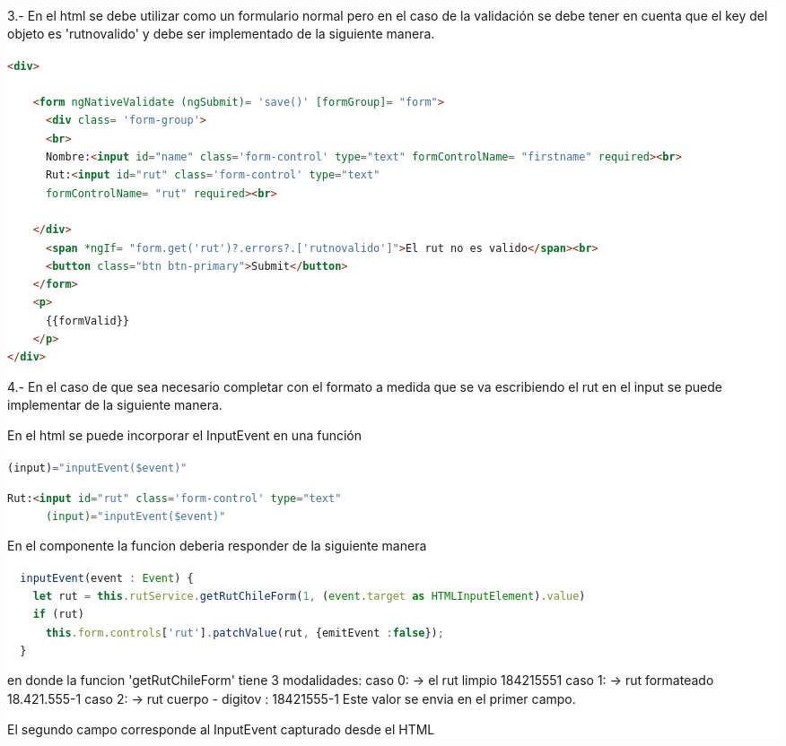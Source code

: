 3.- En el html se debe utilizar como un formulario normal
pero en el caso de la validación se debe tener en cuenta que el key del objeto es 'rutnovalido' y debe ser implementado de la siguiente manera.

```html
<div>
  
    <form ngNativeValidate (ngSubmit)= 'save()' [formGroup]= "form">
      <div class= 'form-group'>
      <br>
      Nombre:<input id="name" class='form-control' type="text" formControlName= "firstname" required><br>
      Rut:<input id="rut" class='form-control' type="text" 
      formControlName= "rut" required><br>
          
    </div>
      <span *ngIf= "form.get('rut')?.errors?.['rutnovalido']">El rut no es valido</span><br>
      <button class="btn btn-primary">Submit</button>
    </form>
    <p>
      {{formValid}}
    </p>
</div>

```

4.- En el caso de que sea necesario completar con el formato a medida que se va escribiendo el rut en el input se puede implementar de la siguiente manera.

En el html se puede incorporar el InputEvent en una función 

```ts
(input)="inputEvent($event)" 
```

```html
Rut:<input id="rut" class='form-control' type="text" 
      (input)="inputEvent($event)" 
```

En el componente la funcion deberia responder de la siguiente manera

```ts
  inputEvent(event : Event) {
    let rut = this.rutService.getRutChileForm(1, (event.target as HTMLInputElement).value)
    if (rut)
      this.form.controls['rut'].patchValue(rut, {emitEvent :false});
  }
```
en donde la funcion 'getRutChileForm' tiene 3 modalidades:
caso 0: -> el rut limpio 184215551
caso 1: -> rut formateado 18.421.555-1
caso 2: -> rut cuerpo - digitov : 18421555-1 
Este valor se envia en el primer campo.

El segundo campo corresponde al InputEvent capturado desde el HTML
